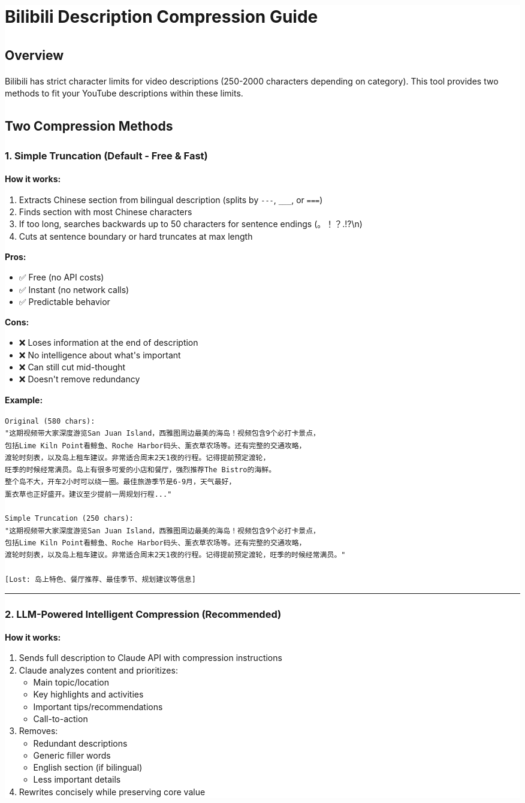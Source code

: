 # Bilibili Description Compression Guide

## Overview

Bilibili has strict character limits for video descriptions (250-2000 characters depending on category). This tool provides two methods to fit your YouTube descriptions within these limits.

## Two Compression Methods

### 1. Simple Truncation (Default - Free & Fast)

**How it works:**
1. Extracts Chinese section from bilingual description (splits by `---`, `___`, or `===`)
2. Finds section with most Chinese characters
3. If too long, searches backwards up to 50 characters for sentence endings (。！？.!?\n)
4. Cuts at sentence boundary or hard truncates at max length

**Pros:**
- ✅ Free (no API costs)
- ✅ Instant (no network calls)
- ✅ Predictable behavior

**Cons:**
- ❌ Loses information at the end of description
- ❌ No intelligence about what's important
- ❌ Can still cut mid-thought
- ❌ Doesn't remove redundancy

**Example:**
```
Original (580 chars):
"这期视频带大家深度游览San Juan Island，西雅图周边最美的海岛！视频包含9个必打卡景点，
包括Lime Kiln Point看鲸鱼、Roche Harbor码头、薰衣草农场等。还有完整的交通攻略，
渡轮时刻表，以及岛上租车建议。非常适合周末2天1夜的行程。记得提前预定渡轮，
旺季的时候经常满员。岛上有很多可爱的小店和餐厅，强烈推荐The Bistro的海鲜。
整个岛不大，开车2小时可以绕一圈。最佳旅游季节是6-9月，天气最好，
薰衣草也正好盛开。建议至少提前一周规划行程..."

Simple Truncation (250 chars):
"这期视频带大家深度游览San Juan Island，西雅图周边最美的海岛！视频包含9个必打卡景点，
包括Lime Kiln Point看鲸鱼、Roche Harbor码头、薰衣草农场等。还有完整的交通攻略，
渡轮时刻表，以及岛上租车建议。非常适合周末2天1夜的行程。记得提前预定渡轮，旺季的时候经常满员。"

[Lost: 岛上特色、餐厅推荐、最佳季节、规划建议等信息]
```

---

### 2. LLM-Powered Intelligent Compression (Recommended)

**How it works:**
1. Sends full description to Claude API with compression instructions
2. Claude analyzes content and prioritizes:
   - Main topic/location
   - Key highlights and activities
   - Important tips/recommendations
   - Call-to-action
3. Removes:
   - Redundant descriptions
   - Generic filler words
   - English section (if bilingual)
   - Less important details
4. Rewrites concisely while preserving core value
